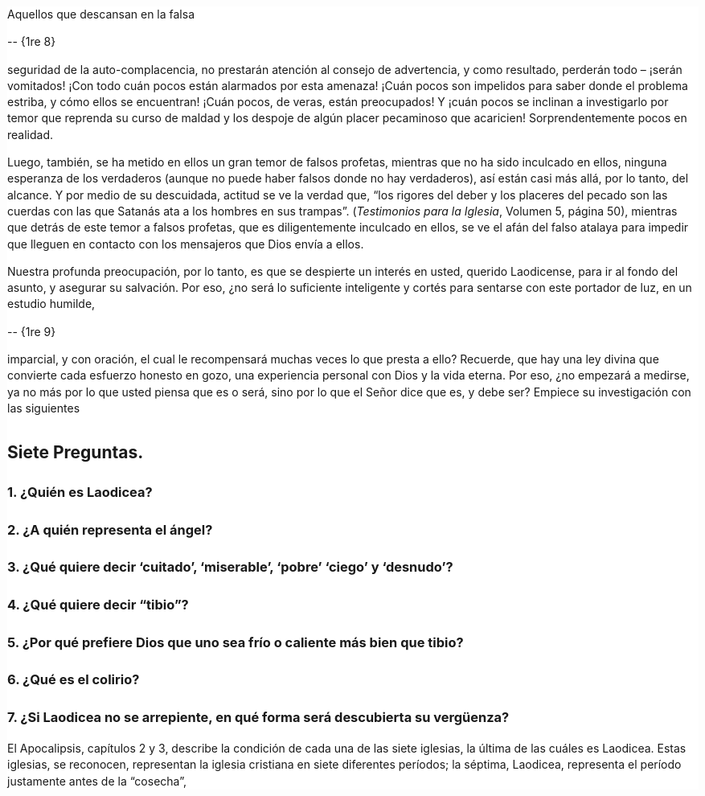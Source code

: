  Aquellos que descansan en la falsa

 -- {1re 8}   
  
  seguridad de la auto-complacencia, no prestarán atención al consejo de advertencia, y como resultado, perderán todo – ¡serán vomitados! ¡Con todo cuán pocos están alarmados por esta amenaza! ¡Cuán pocos son impelidos para saber donde el problema estriba, y cómo ellos se encuentran! ¡Cuán pocos, de veras, están preocupados! Y ¡cuán pocos se inclinan a investigarlo por temor que reprenda su curso de maldad y los despoje de algún placer pecaminoso que acaricien! Sorprendentemente pocos en realidad.

 Luego, también, se ha metido en ellos un gran temor de falsos profetas, mientras que no ha sido inculcado en ellos, ninguna esperanza de los verdaderos (aunque no puede haber falsos donde no hay verdaderos), así están casi más allá, por lo tanto, del alcance. Y por medio de su descuidada, actitud se ve la verdad que, “los rigores del deber y los placeres del pecado son las cuerdas con las que Satanás ata a los hombres en sus trampas”. (_Testimonios para la Iglesia_, Volumen 5, página 50), mientras que detrás de este temor a falsos profetas, que es diligentemente inculcado en ellos, se ve el afán del falso atalaya para impedir que lleguen en contacto con los mensajeros que Dios envía a ellos.

 Nuestra profunda preocupación, por lo tanto, es que se despierte un interés en usted, querido Laodicense, para ir al fondo del asunto, y asegurar su salvación. Por eso, ¿no será lo suficiente inteligente y cortés para sentarse con este portador de luz, en un estudio humilde,

 -- {1re 9}   
  
  imparcial, y con oración, el cual le recompensará muchas veces lo que presta a ello? Recuerde, que hay una ley divina que convierte cada esfuerzo honesto en gozo, una experiencia personal con Dios y la vida eterna. Por eso, ¿no empezará a medirse, ya no más por lo que usted piensa que es o será, sino por lo que el Señor dice que es, y debe ser? Empiece su investigación con las siguientes

Siete Preguntas.
----------------

### 1. ¿Quién es Laodicea? 

### 2. ¿A quién representa el ángel? 

### 3. ¿Qué quiere decir ‘cuitado’, ‘miserable’, ‘pobre’ ‘ciego’ y ‘desnudo’? 

### 4. ¿Qué quiere decir “tibio”? 

### 5. ¿Por qué prefiere Dios que uno sea frío o caliente más bien que tibio? 

### 6. ¿Qué es el colirio? 

### 7. ¿Si Laodicea no se arrepiente, en qué forma será descubierta su vergüenza?

El Apocalipsis, capítulos 2 y 3, describe la condición de cada una de las siete iglesias, la última de las cuáles es Laodicea. Estas iglesias, se reconocen, representan la iglesia cristiana en siete diferentes períodos; la séptima, Laodicea, representa el período justamente antes de la “cosecha”,
